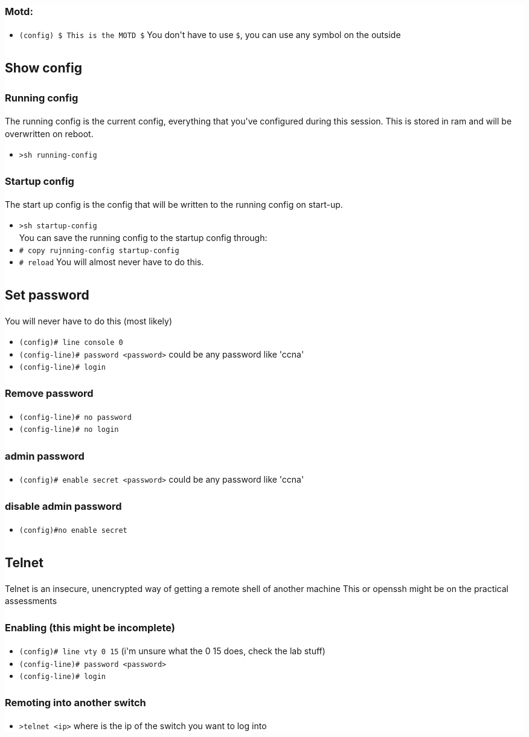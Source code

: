 ### Motd:  
- `(config) $ This is the MOTD $` You don't have to use `$`, you can use any symbol on the outside

## Show config

### Running config

The running config is the current config, everything that you've configured during this session. This is stored in ram and will be overwritten on reboot.
- `>sh running-config`  
### Startup config

The start up config is the config that will be written to the running config on start-up.  
- `>sh startup-config`  
You can save the running config to the startup config through:  
- `# copy rujnning-config startup-config`  
- `# reload`
You will almost never have to do this.  

## Set password
You will never have to do this (most likely)
- `(config)# line console 0`  
- `(config-line)# password <password>` <password> could be any password like 'ccna'
- `(config-line)# login`

### Remove password

- `(config-line)# no password`
- `(config-line)# no login`
### admin password

- `(config)# enable secret <password>` <password> could be any password like 'ccna'
### disable admin password

- `(config)#no enable secret`

## Telnet
Telnet is an insecure, unencrypted way of getting a remote shell of another machine
This or openssh might be on the practical assessments

### Enabling (this might be incomplete)
- `(config)# line vty 0 15` (i'm unsure what the 0 15 does, check the lab stuff)
- `(config-line)# password <password>`
- `(config-line)# login`

### Remoting into another switch
- `>telnet <ip>` where <ip> is the ip of the switch you want to log into
